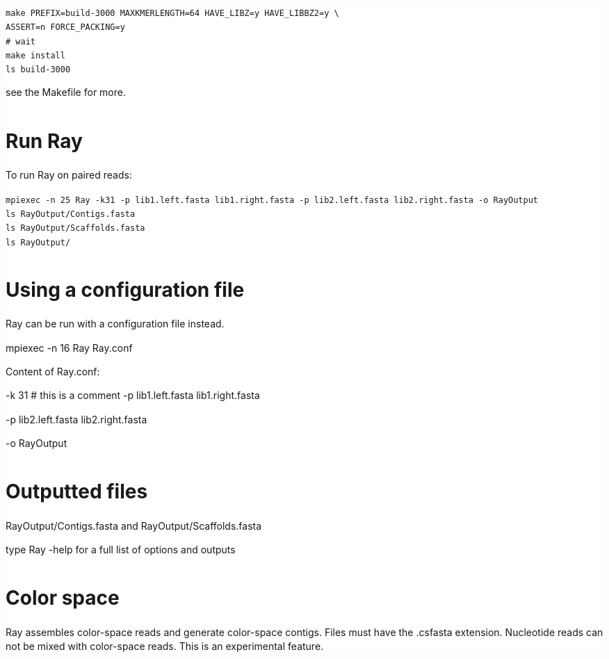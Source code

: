 	make PREFIX=build-3000 MAXKMERLENGTH=64 HAVE_LIBZ=y HAVE_LIBBZ2=y \
	ASSERT=n FORCE_PACKING=y
	# wait
	make install
	ls build-3000

see the Makefile for more.


# Run Ray

To run Ray on paired reads:

	mpiexec -n 25 Ray -k31 -p lib1.left.fasta lib1.right.fasta -p lib2.left.fasta lib2.right.fasta -o RayOutput
	ls RayOutput/Contigs.fasta
	ls RayOutput/Scaffolds.fasta
	ls RayOutput/

# Using a configuration file

Ray can be run with a configuration file instead.

mpiexec -n 16 Ray Ray.conf

Content of Ray.conf:

 
 -k 31  # this is a comment
 -p 
    lib1.left.fasta 
    lib1.right.fasta 

 -p
   lib2.left.fasta 
   lib2.right.fasta  
 
  -o RayOutput

# Outputted files

RayOutput/Contigs.fasta and RayOutput/Scaffolds.fasta

type Ray -help for a full list of options and outputs


# Color space

Ray assembles color-space reads and generate color-space contigs.
Files must have the .csfasta extension. Nucleotide reads can not be mixed
with color-space reads. This is an experimental feature.
